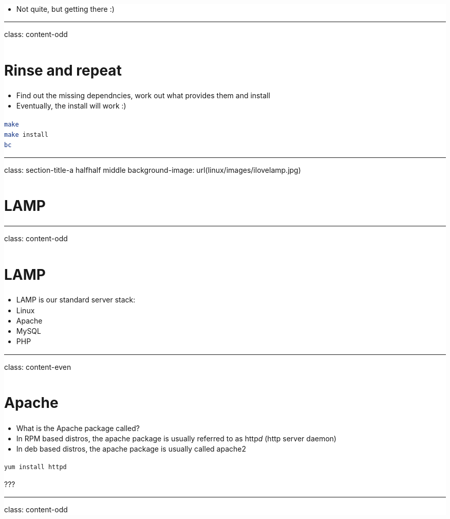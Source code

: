 - Not quite, but getting there :)
---
class: content-odd
# Rinse and repeat

- Find out the missing dependncies, work out what provides them and install
- Eventually, the install will work :)

```bash
make
make install
bc
```
---

class: section-title-a  halfhalf middle
background-image: url(linux/images/ilovelamp.jpg)

# LAMP


---

class: content-odd

# LAMP

- LAMP is our standard server stack:
 - Linux
 - Apache
 - MySQL
 - PHP

---

class: content-even

# Apache

- What is the Apache package called?
- In RPM based distros, the apache package is usually referred to as http*d* (http server daemon)
- In deb based distros, the apache package is usually called apache2

```bash
yum install httpd
```

???

---


class: content-odd
